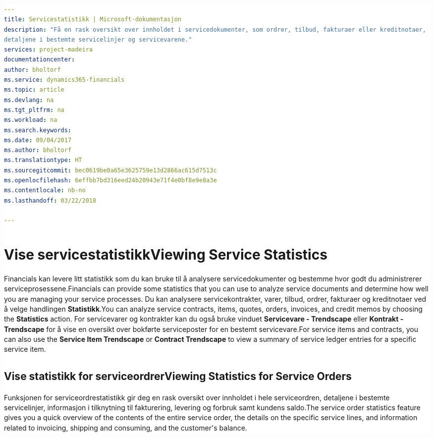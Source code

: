 ```yaml
---
title: Servicestatistikk | Microsoft-dokumentasjon
description: "Få en rask oversikt over innholdet i servicedokumenter, som ordrer, tilbud, fakturaer eller kreditnotaer, detaljene i bestemte servicelinjer og servicevarene."
services: project-madeira
documentationcenter: 
author: bholtorf
ms.service: dynamics365-financials
ms.topic: article
ms.devlang: na
ms.tgt_pltfrm: na
ms.workload: na
ms.search.keywords: 
ms.date: 09/04/2017
ms.author: bholtorf
ms.translationtype: HT
ms.sourcegitcommit: bec0619be0a65e3625759e13d2866ac615d7513c
ms.openlocfilehash: 6effbb7bd316eed24b20943e71f4e0bf8e9e8a3e
ms.contentlocale: nb-no
ms.lasthandoff: 03/22/2018

---
```


# <a name="viewing-service-statistics"></a><span data-ttu-id="1c0f5-103">Vise servicestatistikk</span><span class="sxs-lookup"><span data-stu-id="1c0f5-103">Viewing Service Statistics</span></span>
<span data-ttu-id="1c0f5-104">Financials kan levere litt statistikk som du kan bruke til å analysere servicedokumenter og bestemme hvor godt du administrerer serviceprosessene.</span><span class="sxs-lookup"><span data-stu-id="1c0f5-104">Financials can provide some statistics that you can use to analyze service documents and determine how well you are managing your service processes.</span></span> <span data-ttu-id="1c0f5-105">Du kan analysere servicekontrakter, varer, tilbud, ordrer, fakturaer og kreditnotaer ved å velge handlingen **Statistikk**.</span><span class="sxs-lookup"><span data-stu-id="1c0f5-105">You can analyze service contracts, items, quotes, orders, invoices, and credit memos by choosing the **Statistics** action.</span></span> <span data-ttu-id="1c0f5-106">For servicevarer og kontrakter kan du også bruke vinduet **Servicevare - Trendscape** eller **Kontrakt - Trendscape** for å vise en oversikt over bokførte serviceposter for en bestemt servicevare.</span><span class="sxs-lookup"><span data-stu-id="1c0f5-106">For service items and contracts, you can also use the **Service Item Trendscape** or **Contract Trendscape** to view a summary of service ledger entries for a specific service item.</span></span>   

## <a name="viewing-statistics-for-service-orders"></a><span data-ttu-id="1c0f5-107">Vise statistikk for serviceordrer</span><span class="sxs-lookup"><span data-stu-id="1c0f5-107">Viewing Statistics for Service Orders</span></span>
<span data-ttu-id="1c0f5-108">Funksjonen for serviceordrestatistikk gir deg en rask oversikt over innholdet i hele serviceordren, detaljene i bestemte servicelinjer, informasjon i tilknytning til fakturering, levering og forbruk samt kundens saldo.</span><span class="sxs-lookup"><span data-stu-id="1c0f5-108">The service order statistics feature gives you a quick overview of the contents of the entire service order, the details on the specific service lines, and information related to invoicing, shipping and consuming, and the customer's balance.</span></span>  
